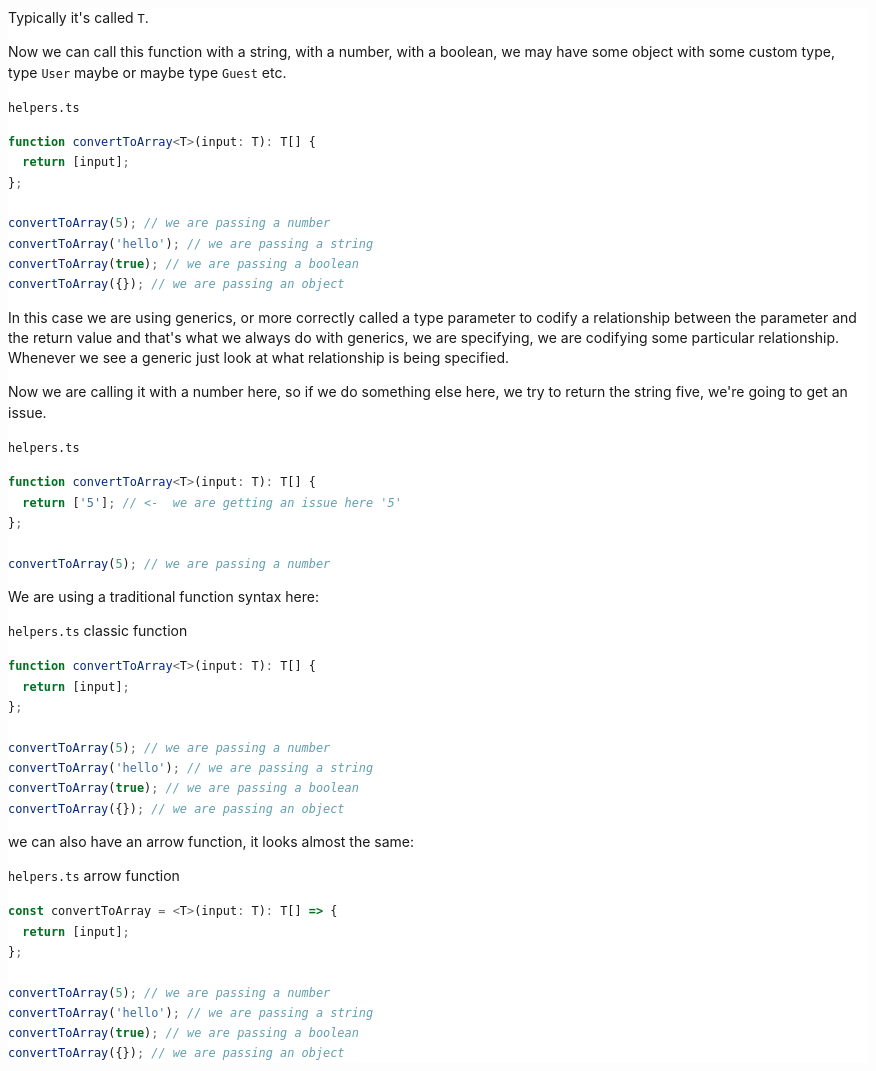 Typically it's called `T`.

Now we can call this function with a string, with a number, with a boolean, we may have some object with some custom type, type `User` maybe or maybe type `Guest` etc.

`helpers.ts`
```ts
function convertToArray<T>(input: T): T[] { 
  return [input];
};

convertToArray(5); // we are passing a number
convertToArray('hello'); // we are passing a string
convertToArray(true); // we are passing a boolean
convertToArray({}); // we are passing an object
```

In this case we are using generics, or more correctly called a type parameter to codify a relationship between the parameter and the return value and that's what we always do with generics, we are specifying, we are codifying some particular relationship. 
Whenever we see a generic just look at what relationship is being specified. 

Now we are calling it with a number here, so if we do something else here, we try to return the string five, we're going to get an issue. 

`helpers.ts`
```ts
function convertToArray<T>(input: T): T[] { 
  return ['5']; // <-  we are getting an issue here '5'
};

convertToArray(5); // we are passing a number
```


We are using a traditional function syntax here:

`helpers.ts` classic function
```ts
function convertToArray<T>(input: T): T[] { 
  return [input];
};

convertToArray(5); // we are passing a number
convertToArray('hello'); // we are passing a string
convertToArray(true); // we are passing a boolean
convertToArray({}); // we are passing an object
```


we can also have an arrow function, it looks almost the same: 

 `helpers.ts` arrow function
```ts
const convertToArray = <T>(input: T): T[] => { 
  return [input];
};

convertToArray(5); // we are passing a number
convertToArray('hello'); // we are passing a string
convertToArray(true); // we are passing a boolean
convertToArray({}); // we are passing an object
```
 